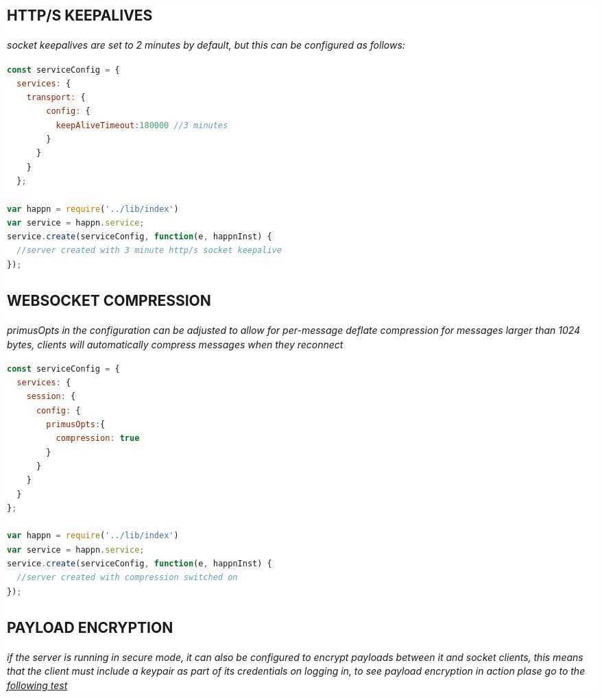 HTTP/S KEEPALIVES
-----------------------------
*socket keepalives are set to 2 minutes by default, but this can be configured as follows:*
```javascript
const serviceConfig = {
  services: {
    transport: {
        config: {
          keepAliveTimeout:180000 //3 minutes
        }
      }
    } 
  };

var happn = require('../lib/index')
var service = happn.service;
service.create(serviceConfig, function(e, happnInst) {
  //server created with 3 minute http/s socket keepalive
});
```

WEBSOCKET COMPRESSION
---------------------
*primusOpts in the configuration can be adjusted to allow for per-message deflate compression for messages larger than 1024 bytes, clients will automatically compress messages when they reconnect*

```javascript
const serviceConfig = {
  services: {
    session: {
      config: {
        primusOpts:{
          compression: true
        }
      }
    }
  }
};

var happn = require('../lib/index')
var service = happn.service;
service.create(serviceConfig, function(e, happnInst) {
  //server created with compression switched on
});
```

PAYLOAD ENCRYPTION
------------------

*if the server is running in secure mode, it can also be configured to encrypt payloads between it and socket clients, this means that the client must include a keypair as part of its credentials on logging in, to see payload encryption in action plase go to the [following test](https://github.com/happner/happn-3/blob/master/test/integration/security/encryptedpayloads_sanity.js)*
